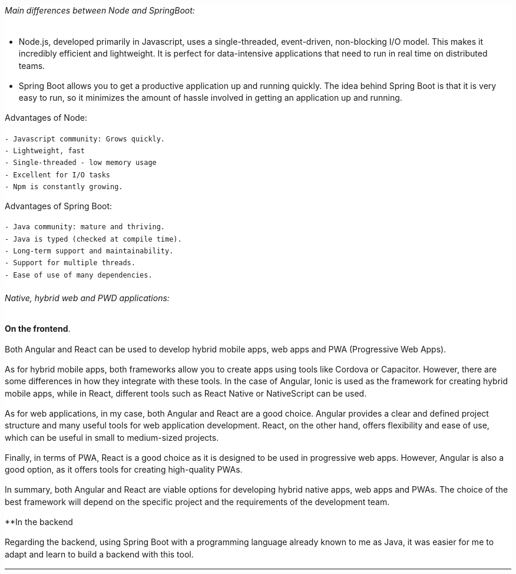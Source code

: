 ###### Main differences between Node and SpringBoot:

- Node.js, developed primarily in Javascript, uses a single-threaded, event-driven, non-blocking I/O model. This makes it incredibly efficient and lightweight. It is perfect for data-intensive applications that need to run in real time on distributed teams.

- Spring Boot allows you to get a productive application up and running quickly. The idea behind Spring Boot is that it is very easy to run, so it minimizes the amount of hassle involved in getting an application up and running.

Advantages of Node:

```
- Javascript community: Grows quickly.
- Lightweight, fast
- Single-threaded - low memory usage
- Excellent for I/O tasks
- Npm is constantly growing.
```
Advantages of Spring Boot:

```
- Java community: mature and thriving.
- Java is typed (checked at compile time).
- Long-term support and maintainability.
- Support for multiple threads.
- Ease of use of many dependencies.
```

###### Native, hybrid web and PWD applications:

**On the frontend**.

Both Angular and React can be used to develop hybrid mobile apps, web apps and PWA (Progressive Web Apps).

As for hybrid mobile apps, both frameworks allow you to create apps using tools like Cordova or Capacitor. However, there are some differences in how they integrate with these tools. In the case of Angular, Ionic is used as the framework for creating hybrid mobile apps, while in React, different tools such as React Native or NativeScript can be used. 

As for web applications, in my case, both Angular and React are a good choice. Angular provides a clear and defined project structure and many useful tools for web application development. React, on the other hand, offers flexibility and ease of use, which can be useful in small to medium-sized projects.

Finally, in terms of PWA, React is a good choice as it is designed to be used in progressive web apps. However, Angular is also a good option, as it offers tools for creating high-quality PWAs.

In summary, both Angular and React are viable options for developing hybrid native apps, web apps and PWAs. The choice of the best framework will depend on the specific project and the requirements of the development team. 

**In the backend

Regarding the backend, using Spring Boot with a programming language already known to me as Java, it was easier for me to adapt and learn to build a backend with this tool.

---